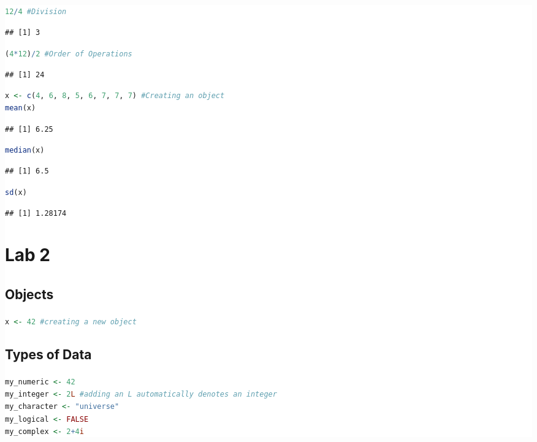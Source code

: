 ```r
12/4 #Division
```

```
## [1] 3
```

```r
(4*12)/2 #Order of Operations
```

```
## [1] 24
```


```r
x <- c(4, 6, 8, 5, 6, 7, 7, 7) #Creating an object
mean(x)
```

```
## [1] 6.25
```

```r
median(x)
```

```
## [1] 6.5
```

```r
sd(x)
```

```
## [1] 1.28174
```

# Lab 2   

## Objects   


```r
x <- 42 #creating a new object
```

## Types of Data    


```r
my_numeric <- 42
my_integer <- 2L #adding an L automatically denotes an integer
my_character <- "universe"
my_logical <- FALSE
my_complex <- 2+4i
```
